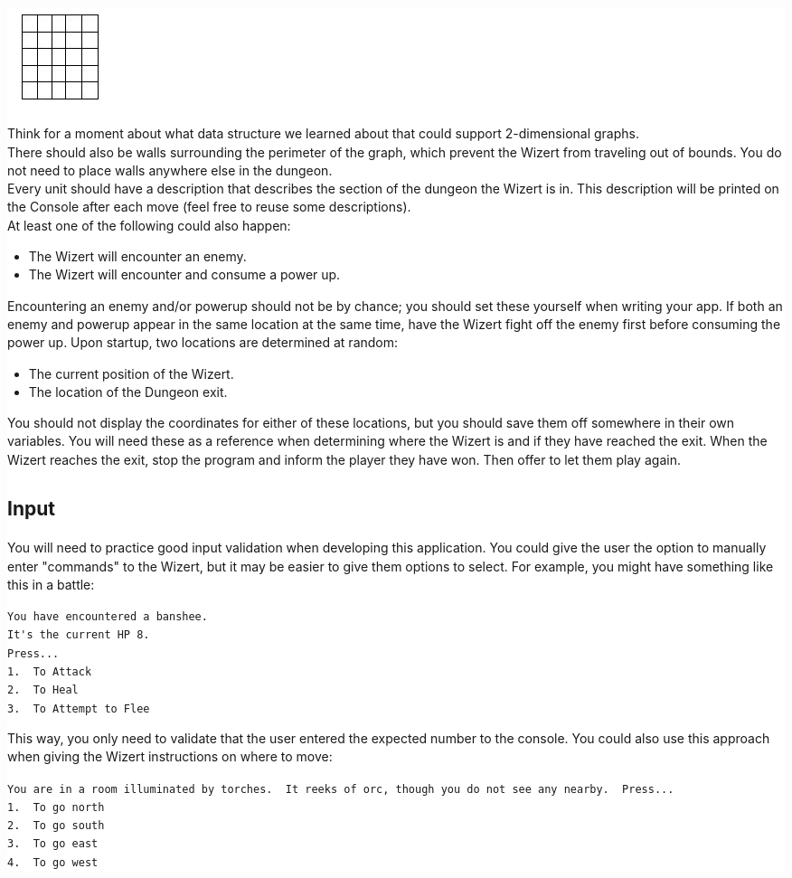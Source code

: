 ![alt text](blankTable.JPG "A 5 x 5")


Think for a moment about what data structure we learned about that could support 2-dimensional graphs.  
There should also be walls surrounding the perimeter of the graph, which prevent the Wizert from traveling
out of bounds.  You do not need to place walls anywhere else in the dungeon.  
Every unit should have a description that describes the section of the dungeon the Wizert is in.  This 
description will be printed on the Console after each move (feel free to reuse some descriptions).  
At least one of the following could also happen:
-	The Wizert will encounter an enemy.
-	The Wizert will encounter and consume a power up.

Encountering an enemy and/or powerup should not be by chance; you should set these yourself when 
writing your app.  If both an enemy and powerup appear in the same location at the same time, have 
the Wizert fight off the enemy first before consuming the power up. 
Upon startup, two locations are determined at random:
-	The current position of the Wizert.
-	The location of the Dungeon exit. 

You should not display the coordinates for either of these locations, but you should save them 
off somewhere in their own variables. You will need these as a reference when determining where 
the Wizert is and if they have reached the exit. When the Wizert reaches the exit, stop the program
and inform the player they have won.  Then offer to let them play again.

## Input
You will need to practice good input validation when developing this application.  You could give 
the user the option to manually enter "commands" to the Wizert, but it may be easier to give them 
options to select.  For example, you might have something like this in a battle:
```
You have encountered a banshee.
It's the current HP 8.
Press...
1.	To Attack
2.	To Heal
3.	To Attempt to Flee
```

This way, you only need to validate that the user entered the expected number to the console.  You 
could also use this approach when giving the Wizert instructions on where to move:
```
You are in a room illuminated by torches.  It reeks of orc, though you do not see any nearby.  Press...
1.	To go north
2.	To go south
3.	To go east
4.	To go west
```
